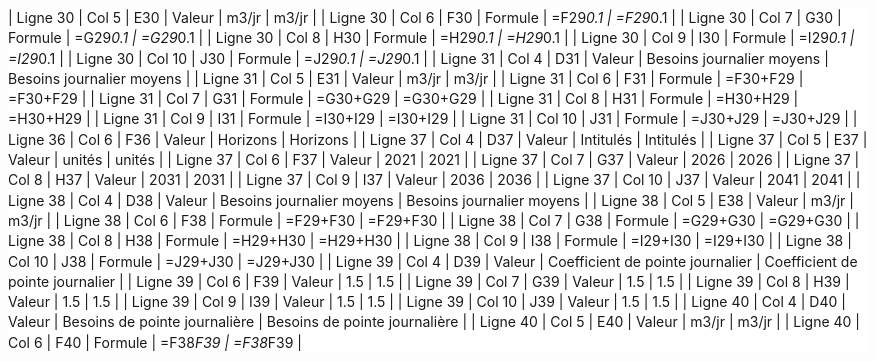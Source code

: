 | Ligne 30 | Col 5 | E30 | Valeur | m3/jr | m3/jr |
| Ligne 30 | Col 6 | F30 | Formule | =F29*0.1 | =F29*0.1 |
| Ligne 30 | Col 7 | G30 | Formule | =G29*0.1 | =G29*0.1 |
| Ligne 30 | Col 8 | H30 | Formule | =H29*0.1 | =H29*0.1 |
| Ligne 30 | Col 9 | I30 | Formule | =I29*0.1 | =I29*0.1 |
| Ligne 30 | Col 10 | J30 | Formule | =J29*0.1 | =J29*0.1 |
| Ligne 31 | Col 4 | D31 | Valeur | Besoins journalier moyens | Besoins journalier moyens |
| Ligne 31 | Col 5 | E31 | Valeur | m3/jr | m3/jr |
| Ligne 31 | Col 6 | F31 | Formule | =F30+F29 | =F30+F29 |
| Ligne 31 | Col 7 | G31 | Formule | =G30+G29 | =G30+G29 |
| Ligne 31 | Col 8 | H31 | Formule | =H30+H29 | =H30+H29 |
| Ligne 31 | Col 9 | I31 | Formule | =I30+I29 | =I30+I29 |
| Ligne 31 | Col 10 | J31 | Formule | =J30+J29 | =J30+J29 |
| Ligne 36 | Col 6 | F36 | Valeur | Horizons | Horizons |
| Ligne 37 | Col 4 | D37 | Valeur | Intitulés | Intitulés |
| Ligne 37 | Col 5 | E37 | Valeur | unités | unités |
| Ligne 37 | Col 6 | F37 | Valeur | 2021 | 2021 |
| Ligne 37 | Col 7 | G37 | Valeur | 2026 | 2026 |
| Ligne 37 | Col 8 | H37 | Valeur | 2031 | 2031 |
| Ligne 37 | Col 9 | I37 | Valeur | 2036 | 2036 |
| Ligne 37 | Col 10 | J37 | Valeur | 2041 | 2041 |
| Ligne 38 | Col 4 | D38 | Valeur | Besoins journalier moyens | Besoins journalier moyens |
| Ligne 38 | Col 5 | E38 | Valeur | m3/jr | m3/jr |
| Ligne 38 | Col 6 | F38 | Formule | =F29+F30 | =F29+F30 |
| Ligne 38 | Col 7 | G38 | Formule | =G29+G30 | =G29+G30 |
| Ligne 38 | Col 8 | H38 | Formule | =H29+H30 | =H29+H30 |
| Ligne 38 | Col 9 | I38 | Formule | =I29+I30 | =I29+I30 |
| Ligne 38 | Col 10 | J38 | Formule | =J29+J30 | =J29+J30 |
| Ligne 39 | Col 4 | D39 | Valeur | Coefficient de pointe journalier | Coefficient de pointe journalier |
| Ligne 39 | Col 6 | F39 | Valeur | 1.5 | 1.5 |
| Ligne 39 | Col 7 | G39 | Valeur | 1.5 | 1.5 |
| Ligne 39 | Col 8 | H39 | Valeur | 1.5 | 1.5 |
| Ligne 39 | Col 9 | I39 | Valeur | 1.5 | 1.5 |
| Ligne 39 | Col 10 | J39 | Valeur | 1.5 | 1.5 |
| Ligne 40 | Col 4 | D40 | Valeur | Besoins de pointe journalière | Besoins de pointe journalière |
| Ligne 40 | Col 5 | E40 | Valeur | m3/jr | m3/jr |
| Ligne 40 | Col 6 | F40 | Formule | =F38*F39 | =F38*F39 |